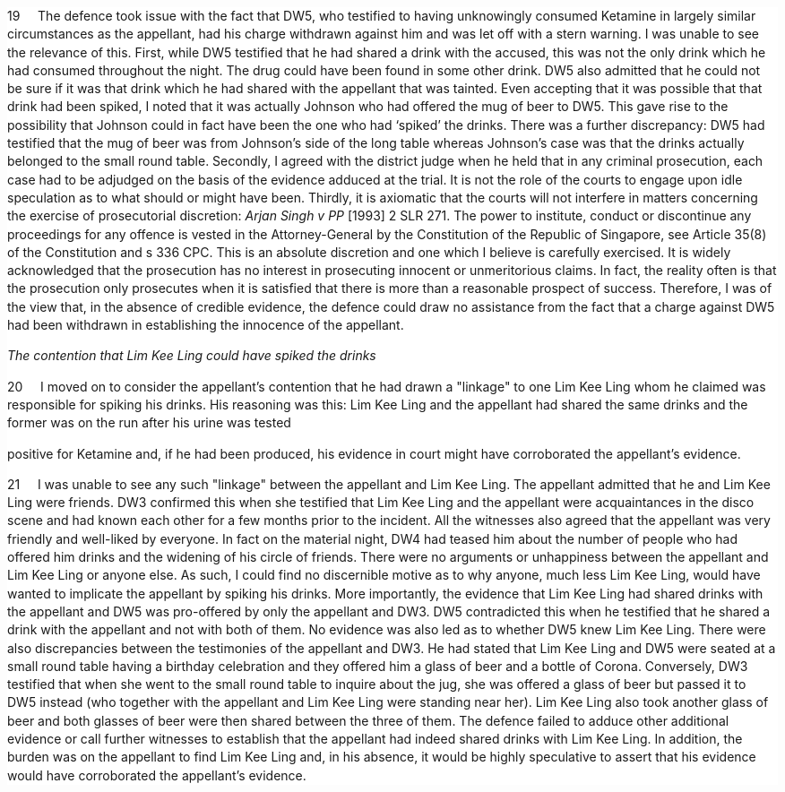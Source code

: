 19     The defence took issue with the fact that DW5, who testified to having unknowingly consumed Ketamine in largely similar circumstances as the appellant, had his charge withdrawn against him and was let off with a stern warning. I was unable to see the relevance of this. First, while DW5 testified that he had shared a drink with the accused, this was not the only drink which he had consumed throughout the night. The drug could have been found in some other drink. DW5 also admitted that he could not be sure if it was that drink which he had shared with the appellant that was tainted. Even accepting that it was possible that that drink had been spiked, I noted that it was actually Johnson who had offered the mug of beer to DW5. This gave rise to the possibility that Johnson could in fact have been the one who had ‘spiked’ the drinks. There was a further discrepancy: DW5 had testified that the mug of beer was from Johnson’s side of the long table whereas Johnson’s case was that the drinks actually belonged to the small round table. Secondly, I agreed with the district judge when he held that in any criminal prosecution, each case had to be adjudged on the basis of the evidence adduced at the trial. It is not the role of the courts to engage upon idle speculation as to what should or might have been. Thirdly, it is axiomatic that the courts will not interfere in matters concerning the exercise of prosecutorial discretion: _Arjan Singh v PP_ <span class="citation">[1993] 2 SLR 271</span>. The power to institute, conduct or discontinue any proceedings for any offence is vested in the Attorney-General by the Constitution of the Republic of Singapore, see Article 35(8) of the Constitution and s 336 CPC. This is an absolute discretion and one which I believe is carefully exercised. It is widely acknowledged that the prosecution has no interest in prosecuting innocent or unmeritorious claims. In fact, the reality often is that the prosecution only prosecutes when it is satisfied that there is more than a reasonable prospect of success. Therefore, I was of the view that, in the absence of credible evidence, the defence could draw no assistance from the fact that a charge against DW5 had been withdrawn in establishing the innocence of the appellant. 

_The contention that Lim Kee Ling could have spiked the drinks_ 

20     I moved on to consider the appellant’s contention that he had drawn a "linkage" to one Lim Kee Ling whom he claimed was responsible for spiking his drinks. His reasoning was this: Lim Kee Ling and the appellant had shared the same drinks and the former was on the run after his urine was tested 


positive for Ketamine and, if he had been produced, his evidence in court might have corroborated the appellant’s evidence. 

21     I was unable to see any such "linkage" between the appellant and Lim Kee Ling. The appellant admitted that he and Lim Kee Ling were friends. DW3 confirmed this when she testified that Lim Kee Ling and the appellant were acquaintances in the disco scene and had known each other for a few months prior to the incident. All the witnesses also agreed that the appellant was very friendly and well-liked by everyone. In fact on the material night, DW4 had teased him about the number of people who had offered him drinks and the widening of his circle of friends. There were no arguments or unhappiness between the appellant and Lim Kee Ling or anyone else. As such, I could find no discernible motive as to why anyone, much less Lim Kee Ling, would have wanted to implicate the appellant by spiking his drinks. More importantly, the evidence that Lim Kee Ling had shared drinks with the appellant and DW5 was pro-offered by only the appellant and DW3. DW5 contradicted this when he testified that he shared a drink with the appellant and not with both of them. No evidence was also led as to whether DW5 knew Lim Kee Ling. There were also discrepancies between the testimonies of the appellant and DW3. He had stated that Lim Kee Ling and DW5 were seated at a small round table having a birthday celebration and they offered him a glass of beer and a bottle of Corona. Conversely, DW3 testified that when she went to the small round table to inquire about the jug, she was offered a glass of beer but passed it to DW5 instead (who together with the appellant and Lim Kee Ling were standing near her). Lim Kee Ling also took another glass of beer and both glasses of beer were then shared between the three of them. The defence failed to adduce other additional evidence or call further witnesses to establish that the appellant had indeed shared drinks with Lim Kee Ling. In addition, the burden was on the appellant to find Lim Kee Ling and, in his absence, it would be highly speculative to assert that his evidence would have corroborated the appellant’s evidence. 
